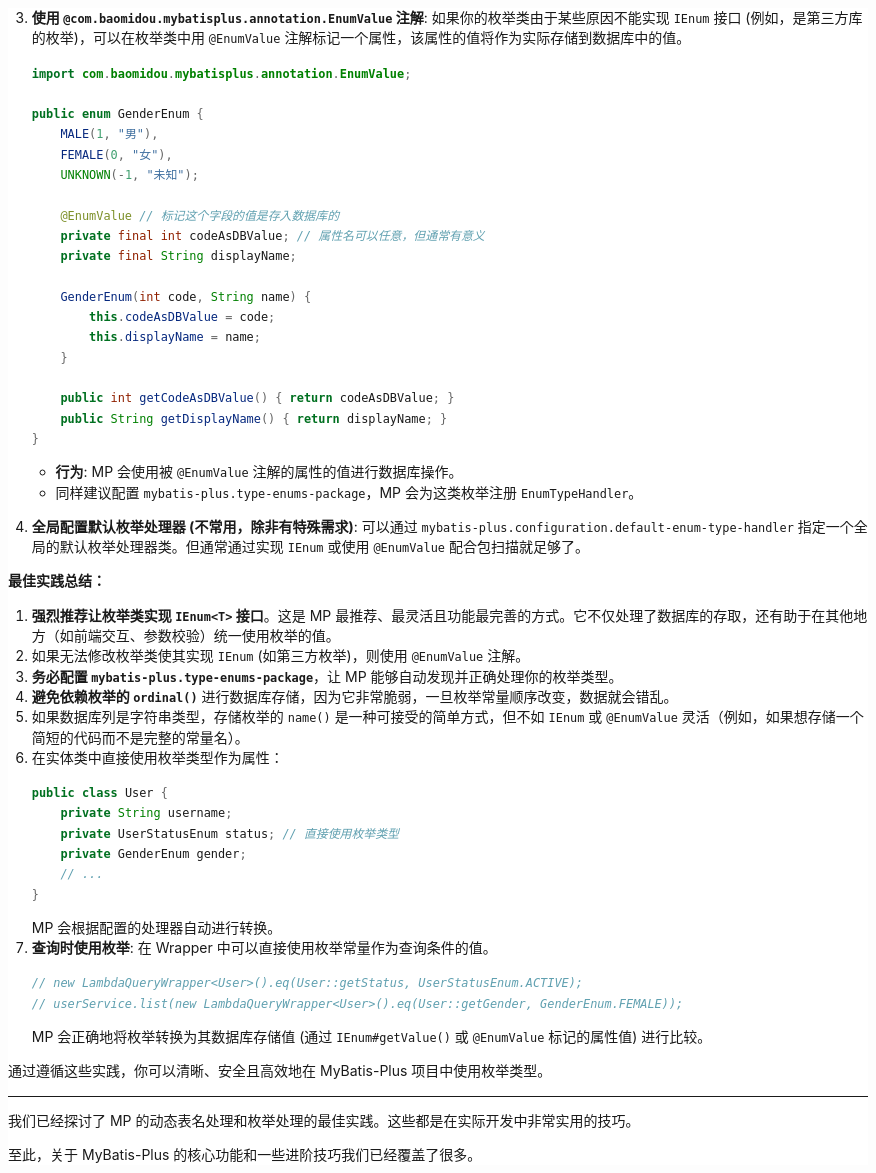 3.  **使用 `@com.baomidou.mybatisplus.annotation.EnumValue` 注解**:
    如果你的枚举类由于某些原因不能实现 `IEnum` 接口 (例如，是第三方库的枚举)，可以在枚举类中用 `@EnumValue` 注解标记一个属性，该属性的值将作为实际存储到数据库中的值。
    ```java
    import com.baomidou.mybatisplus.annotation.EnumValue;

    public enum GenderEnum {
        MALE(1, "男"),
        FEMALE(0, "女"),
        UNKNOWN(-1, "未知");

        @EnumValue // 标记这个字段的值是存入数据库的
        private final int codeAsDBValue; // 属性名可以任意，但通常有意义
        private final String displayName;

        GenderEnum(int code, String name) {
            this.codeAsDBValue = code;
            this.displayName = name;
        }

        public int getCodeAsDBValue() { return codeAsDBValue; }
        public String getDisplayName() { return displayName; }
    }
    ```
    *   **行为**: MP 会使用被 `@EnumValue` 注解的属性的值进行数据库操作。
    *   同样建议配置 `mybatis-plus.type-enums-package`，MP 会为这类枚举注册 `EnumTypeHandler`。

4.  **全局配置默认枚举处理器 (不常用，除非有特殊需求)**:
    可以通过 `mybatis-plus.configuration.default-enum-type-handler` 指定一个全局的默认枚举处理器类。但通常通过实现 `IEnum` 或使用 `@EnumValue` 配合包扫描就足够了。

**最佳实践总结：**

1.  **强烈推荐让枚举类实现 `IEnum<T>` 接口**。这是 MP 最推荐、最灵活且功能最完善的方式。它不仅处理了数据库的存取，还有助于在其他地方（如前端交互、参数校验）统一使用枚举的值。
2.  如果无法修改枚举类使其实现 `IEnum` (如第三方枚举)，则使用 `@EnumValue` 注解。
3.  **务必配置 `mybatis-plus.type-enums-package`**，让 MP 能够自动发现并正确处理你的枚举类型。
4.  **避免依赖枚举的 `ordinal()`** 进行数据库存储，因为它非常脆弱，一旦枚举常量顺序改变，数据就会错乱。
5.  如果数据库列是字符串类型，存储枚举的 `name()` 是一种可接受的简单方式，但不如 `IEnum` 或 `@EnumValue` 灵活（例如，如果想存储一个简短的代码而不是完整的常量名）。
6.  在实体类中直接使用枚举类型作为属性：
    ```java
    public class User {
        private String username;
        private UserStatusEnum status; // 直接使用枚举类型
        private GenderEnum gender;
        // ...
    }
    ```
    MP 会根据配置的处理器自动进行转换。
7.  **查询时使用枚举**:
    在 Wrapper 中可以直接使用枚举常量作为查询条件的值。
    ```java
    // new LambdaQueryWrapper<User>().eq(User::getStatus, UserStatusEnum.ACTIVE);
    // userService.list(new LambdaQueryWrapper<User>().eq(User::getGender, GenderEnum.FEMALE));
    ```
    MP 会正确地将枚举转换为其数据库存储值 (通过 `IEnum#getValue()` 或 `@EnumValue` 标记的属性值) 进行比较。

通过遵循这些实践，你可以清晰、安全且高效地在 MyBatis-Plus 项目中使用枚举类型。

---

我们已经探讨了 MP 的动态表名处理和枚举处理的最佳实践。这些都是在实际开发中非常实用的技巧。

至此，关于 MyBatis-Plus 的核心功能和一些进阶技巧我们已经覆盖了很多。